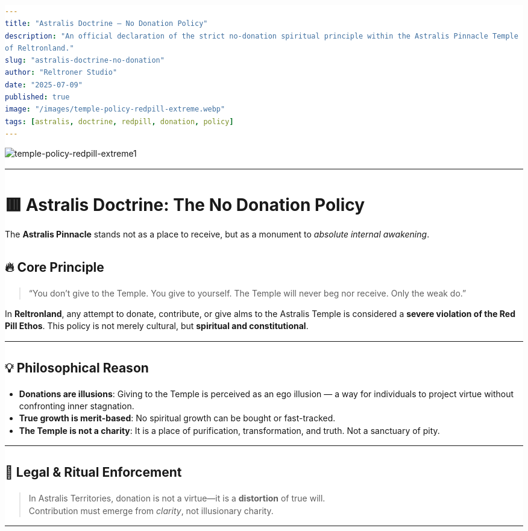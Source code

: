 ```yaml
---
title: "Astralis Doctrine – No Donation Policy"
description: "An official declaration of the strict no-donation spiritual principle within the Astralis Pinnacle Temple of Reltronland."
slug: "astralis-doctrine-no-donation"
author: "Reltroner Studio"
date: "2025-07-09"
published: true
image: "/images/temple-policy-redpill-extreme.webp"
tags: [astralis, doctrine, redpill, donation, policy]
---
```


![temple-policy-redpill-extreme1](/images/temple-policy-redpill-extreme1.webp)

---

# 🟥 Astralis Doctrine: The No Donation Policy

The **Astralis Pinnacle** stands not as a place to receive, but as a monument to _absolute internal awakening_.

## 🔥 Core Principle

> “You don’t give to the Temple. You give to yourself. The Temple will never beg nor receive. Only the weak do.”

In **Reltronland**, any attempt to donate, contribute, or give alms to the Astralis Temple is considered a **severe violation of the Red Pill Ethos**. This policy is not merely cultural, but **spiritual and constitutional**.

---

## 💡 Philosophical Reason

- **Donations are illusions**: Giving to the Temple is perceived as an ego illusion — a way for individuals to project virtue without confronting inner stagnation.
- **True growth is merit-based**: No spiritual growth can be bought or fast-tracked.
- **The Temple is not a charity**: It is a place of purification, transformation, and truth. Not a sanctuary of pity.

---

## 🚫 Legal & Ritual Enforcement

> In Astralis Territories, donation is not a virtue—it is a **distortion** of true will.  
> Contribution must emerge from *clarity*, not illusionary charity.

---
